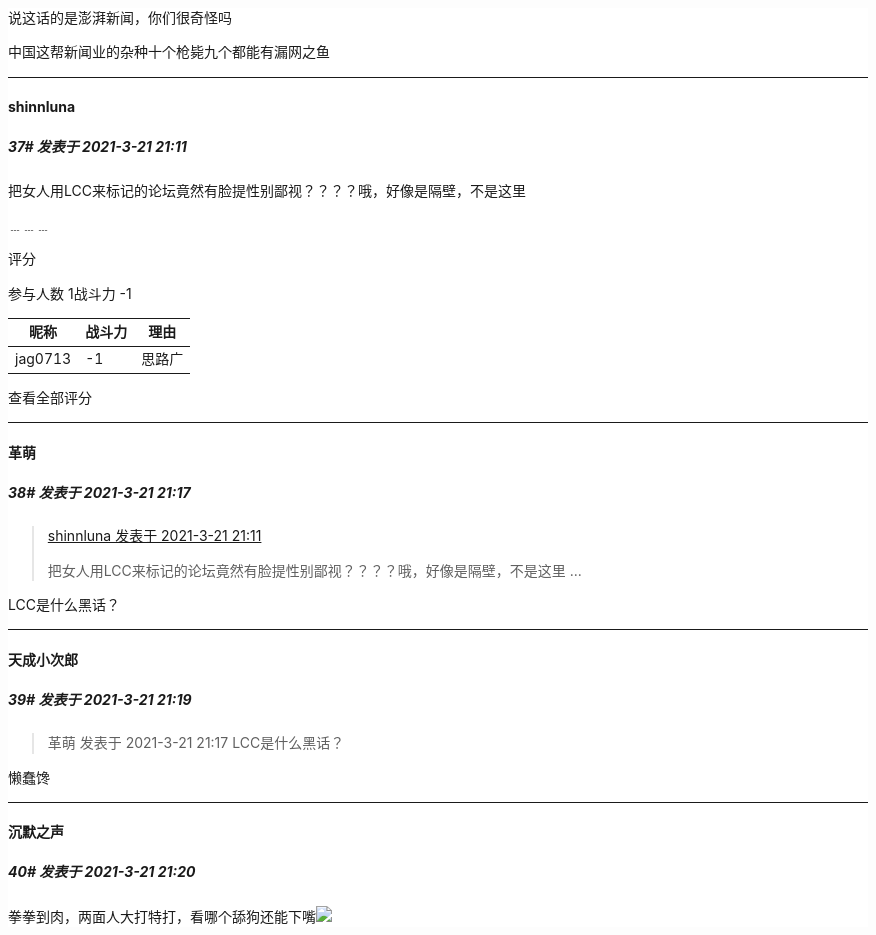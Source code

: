 
说这话的是澎湃新闻，你们很奇怪吗

中国这帮新闻业的杂种十个枪毙九个都能有漏网之鱼


*****

####  shinnluna  
##### 37#       发表于 2021-3-21 21:11


把女人用LCC来标记的论坛竟然有脸提性别鄙视？？？？哦，好像是隔壁，不是这里


﹍﹍﹍

评分


 参与人数 1战斗力 -1

|昵称|战斗力|理由|
|----|---|---|
| jag0713|-1|思路广|


查看全部评分


*****

####  革萌  
##### 38#       发表于 2021-3-21 21:17


<blockquote><a href="httphttps://bbs.saraba1st.com/2b/forum.php?mod=redirect&amp;goto=findpost&amp;pid=50693979&amp;ptid=1994291" target="_blank">shinnluna 发表于 2021-3-21 21:11</a>

把女人用LCC来标记的论坛竟然有脸提性别鄙视？？？？哦，好像是隔壁，不是这里 ...</blockquote>
LCC是什么黑话？


*****

####  天成小次郎  
##### 39#       发表于 2021-3-21 21:19


<blockquote>革萌 发表于 2021-3-21 21:17
LCC是什么黑话？</blockquote>
懒蠢馋


*****

####  沉默之声  
##### 40#       发表于 2021-3-21 21:20


拳拳到肉，两面人大打特打，看哪个舔狗还能下嘴<img src="https://static.saraba1st.com/image/smiley/face2017/048.png" referrerpolicy="no-referrer">
